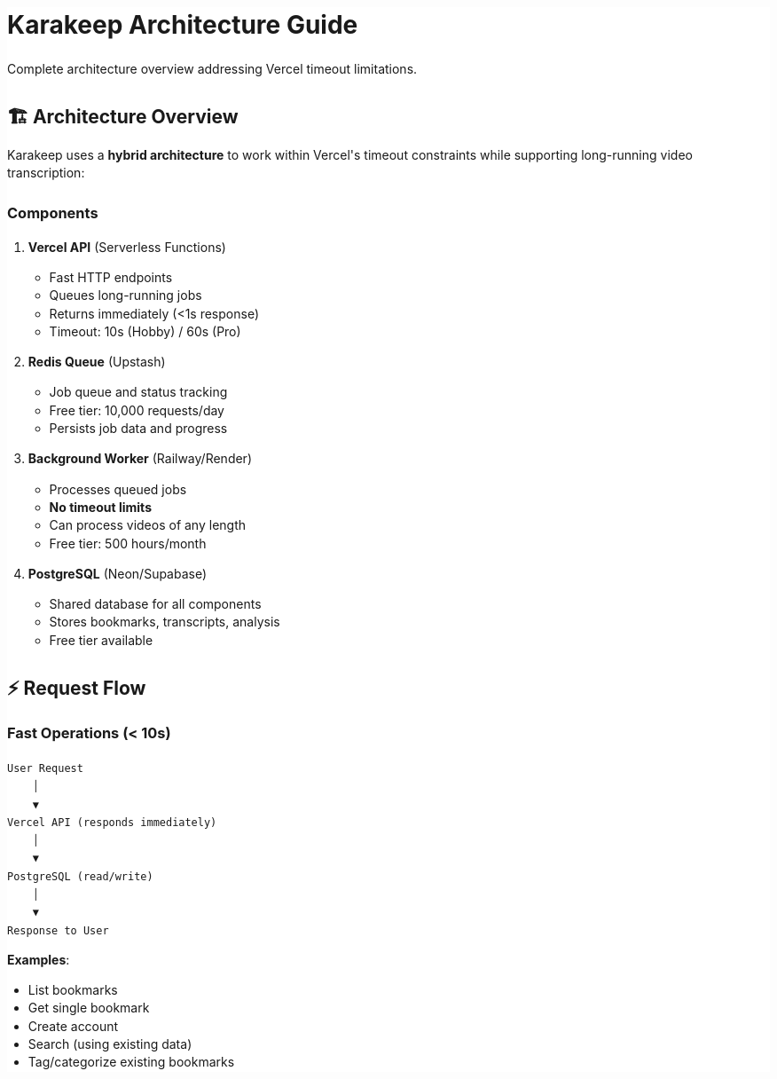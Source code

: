 # Karakeep Architecture Guide

Complete architecture overview addressing Vercel timeout limitations.

## 🏗️ Architecture Overview

Karakeep uses a **hybrid architecture** to work within Vercel's timeout constraints while supporting long-running video transcription:

### Components

1. **Vercel API** (Serverless Functions)
   - Fast HTTP endpoints
   - Queues long-running jobs
   - Returns immediately (<1s response)
   - Timeout: 10s (Hobby) / 60s (Pro)

2. **Redis Queue** (Upstash)
   - Job queue and status tracking
   - Free tier: 10,000 requests/day
   - Persists job data and progress

3. **Background Worker** (Railway/Render)
   - Processes queued jobs
   - **No timeout limits**
   - Can process videos of any length
   - Free tier: 500 hours/month

4. **PostgreSQL** (Neon/Supabase)
   - Shared database for all components
   - Stores bookmarks, transcripts, analysis
   - Free tier available

## ⚡ Request Flow

### Fast Operations (< 10s)

```
User Request
    │
    ▼
Vercel API (responds immediately)
    │
    ▼
PostgreSQL (read/write)
    │
    ▼
Response to User
```

**Examples**:
- List bookmarks
- Get single bookmark
- Create account
- Search (using existing data)
- Tag/categorize existing bookmarks
